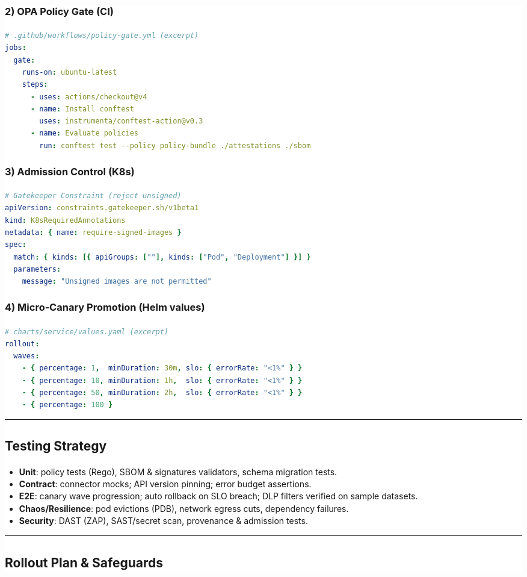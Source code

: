 ### 2) OPA Policy Gate (CI)
```yaml
# .github/workflows/policy-gate.yml (excerpt)
jobs:
  gate:
    runs-on: ubuntu-latest
    steps:
      - uses: actions/checkout@v4
      - name: Install conftest
        uses: instrumenta/conftest-action@v0.3
      - name: Evaluate policies
        run: conftest test --policy policy-bundle ./attestations ./sbom
```

### 3) Admission Control (K8s)
```yaml
# Gatekeeper Constraint (reject unsigned)
apiVersion: constraints.gatekeeper.sh/v1beta1
kind: K8sRequiredAnnotations
metadata: { name: require-signed-images }
spec:
  match: { kinds: [{ apiGroups: [""], kinds: ["Pod", "Deployment"] }] }
  parameters:
    message: "Unsigned images are not permitted"
```

### 4) Micro‑Canary Promotion (Helm values)
```yaml
# charts/service/values.yaml (excerpt)
rollout:
  waves:
    - { percentage: 1,  minDuration: 30m, slo: { errorRate: "<1%" } }
    - { percentage: 10, minDuration: 1h,  slo: { errorRate: "<1%" } }
    - { percentage: 50, minDuration: 2h,  slo: { errorRate: "<1%" } }
    - { percentage: 100 }
```

---

## Testing Strategy

- **Unit**: policy tests (Rego), SBOM & signatures validators, schema migration tests.
- **Contract**: connector mocks; API version pinning; error budget assertions.
- **E2E**: canary wave progression; auto rollback on SLO breach; DLP filters verified on sample datasets.
- **Chaos/Resilience**: pod evictions (PDB), network egress cuts, dependency failures.
- **Security**: DAST (ZAP), SAST/secret scan, provenance & admission tests.

---

## Rollout Plan & Safeguards
